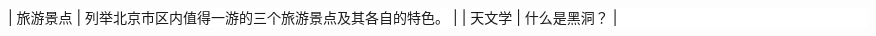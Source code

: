 | 旅游景点                                   | 列举北京市区内值得一游的三个旅游景点及其各自的特色。                                                                                                                                                                                                                                                                                                                                                                                                                                                                                                                                                                                                                                                                                                                                                                                                                                                                                                                                                                                                                                                                                                                                                                                                                                                                                                                                                                                                                                                                                                                                                                                                                                                                                                                                                                                                                                                                                                                                                                                                                                                                                                                                                                                                                                                                                                                                                                                                                                                                                                                                                                                                                                                                                                                                                                                                                                                                                                         |
| 天文学                                     | 什么是黑洞？                                                                                                                                                                                                                                                                                                                                                                                                                                                                                                                                                                                                                                                                                                                                                                                                                                                                                                                                                                                                                                                                                                                                                                                                                                                                                                                                                                                                                                                                                                                                                                                                                                                                                                                                                                                                                                                                                                                                                                                                                                                                                                                                                                                                                                                                                                                                                                                                                                                                                                                                                                                                                                                                                                                                                                                                                                                                                                                                                                                       |